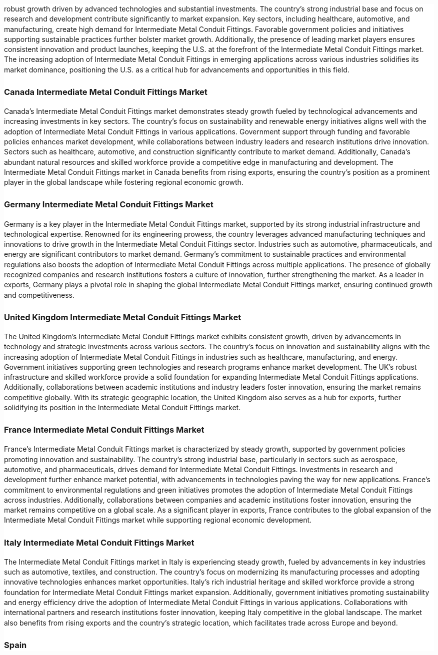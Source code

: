 robust growth driven by advanced technologies and substantial investments. The country&rsquo;s strong industrial base and focus on research and development contribute significantly to market expansion. Key sectors, including healthcare, automotive, and manufacturing, create high demand for Intermediate Metal Conduit Fittings. Favorable government policies and initiatives supporting sustainable practices further bolster market growth. Additionally, the presence of leading market players ensures consistent innovation and product launches, keeping the U.S. at the forefront of the Intermediate Metal Conduit Fittings market. The increasing adoption of Intermediate Metal Conduit Fittings in emerging applications across various industries solidifies its market dominance, positioning the U.S. as a critical hub for advancements and opportunities in this field.</p><h3>Canada Intermediate Metal Conduit Fittings Market</h3><p>Canada&rsquo;s Intermediate Metal Conduit Fittings market demonstrates steady growth fueled by technological advancements and increasing investments in key sectors. The country&rsquo;s focus on sustainability and renewable energy initiatives aligns well with the adoption of Intermediate Metal Conduit Fittings in various applications. Government support through funding and favorable policies enhances market development, while collaborations between industry leaders and research institutions drive innovation. Sectors such as healthcare, automotive, and construction significantly contribute to market demand. Additionally, Canada&rsquo;s abundant natural resources and skilled workforce provide a competitive edge in manufacturing and development. The Intermediate Metal Conduit Fittings market in Canada benefits from rising exports, ensuring the country&rsquo;s position as a prominent player in the global landscape while fostering regional economic growth.</p><h3>Germany Intermediate Metal Conduit Fittings Market</h3><p>Germany is a key player in the Intermediate Metal Conduit Fittings market, supported by its strong industrial infrastructure and technological expertise. Renowned for its engineering prowess, the country leverages advanced manufacturing techniques and innovations to drive growth in the Intermediate Metal Conduit Fittings sector. Industries such as automotive, pharmaceuticals, and energy are significant contributors to market demand. Germany&rsquo;s commitment to sustainable practices and environmental regulations also boosts the adoption of Intermediate Metal Conduit Fittings across multiple applications. The presence of globally recognized companies and research institutions fosters a culture of innovation, further strengthening the market. As a leader in exports, Germany plays a pivotal role in shaping the global Intermediate Metal Conduit Fittings market, ensuring continued growth and competitiveness.</p><h3>United Kingdom Intermediate Metal Conduit Fittings Market</h3><p>The United Kingdom&rsquo;s Intermediate Metal Conduit Fittings market exhibits consistent growth, driven by advancements in technology and strategic investments across various sectors. The country&rsquo;s focus on innovation and sustainability aligns with the increasing adoption of Intermediate Metal Conduit Fittings in industries such as healthcare, manufacturing, and energy. Government initiatives supporting green technologies and research programs enhance market development. The UK&rsquo;s robust infrastructure and skilled workforce provide a solid foundation for expanding Intermediate Metal Conduit Fittings applications. Additionally, collaborations between academic institutions and industry leaders foster innovation, ensuring the market remains competitive globally. With its strategic geographic location, the United Kingdom also serves as a hub for exports, further solidifying its position in the Intermediate Metal Conduit Fittings market.</p><h3>France Intermediate Metal Conduit Fittings Market</h3><p>France&rsquo;s Intermediate Metal Conduit Fittings market is characterized by steady growth, supported by government policies promoting innovation and sustainability. The country&rsquo;s strong industrial base, particularly in sectors such as aerospace, automotive, and pharmaceuticals, drives demand for Intermediate Metal Conduit Fittings. Investments in research and development further enhance market potential, with advancements in technologies paving the way for new applications. France&rsquo;s commitment to environmental regulations and green initiatives promotes the adoption of Intermediate Metal Conduit Fittings across industries. Additionally, collaborations between companies and academic institutions foster innovation, ensuring the market remains competitive on a global scale. As a significant player in exports, France contributes to the global expansion of the Intermediate Metal Conduit Fittings market while supporting regional economic development.</p><h3>Italy Intermediate Metal Conduit Fittings Market</h3><p>The Intermediate Metal Conduit Fittings market in Italy is experiencing steady growth, fueled by advancements in key industries such as automotive, textiles, and construction. The country&rsquo;s focus on modernizing its manufacturing processes and adopting innovative technologies enhances market opportunities. Italy&rsquo;s rich industrial heritage and skilled workforce provide a strong foundation for Intermediate Metal Conduit Fittings market expansion. Additionally, government initiatives promoting sustainability and energy efficiency drive the adoption of Intermediate Metal Conduit Fittings in various applications. Collaborations with international partners and research institutions foster innovation, keeping Italy competitive in the global landscape. The market also benefits from rising exports and the country&rsquo;s strategic location, which facilitates trade across Europe and beyond.</p><h3>Spain